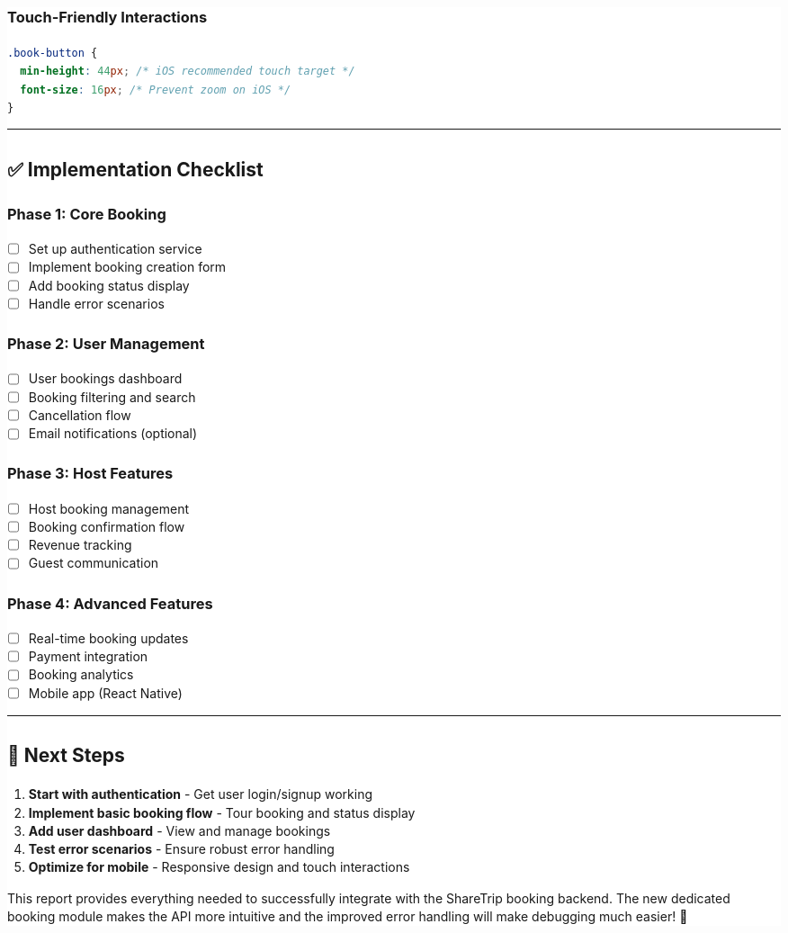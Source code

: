### **Touch-Friendly Interactions**

```css
.book-button {
  min-height: 44px; /* iOS recommended touch target */
  font-size: 16px; /* Prevent zoom on iOS */
}
```

---

## ✅ Implementation Checklist

### **Phase 1: Core Booking**

- [ ] Set up authentication service
- [ ] Implement booking creation form
- [ ] Add booking status display
- [ ] Handle error scenarios

### **Phase 2: User Management**

- [ ] User bookings dashboard
- [ ] Booking filtering and search
- [ ] Cancellation flow
- [ ] Email notifications (optional)

### **Phase 3: Host Features**

- [ ] Host booking management
- [ ] Booking confirmation flow
- [ ] Revenue tracking
- [ ] Guest communication

### **Phase 4: Advanced Features**

- [ ] Real-time booking updates
- [ ] Payment integration
- [ ] Booking analytics
- [ ] Mobile app (React Native)

---

## 🎯 Next Steps

1. **Start with authentication** - Get user login/signup working
2. **Implement basic booking flow** - Tour booking and status display
3. **Add user dashboard** - View and manage bookings
4. **Test error scenarios** - Ensure robust error handling
5. **Optimize for mobile** - Responsive design and touch interactions

This report provides everything needed to successfully integrate with the ShareTrip booking backend. The new dedicated booking module makes the API more intuitive and the improved error handling will make debugging much easier! 🚀
